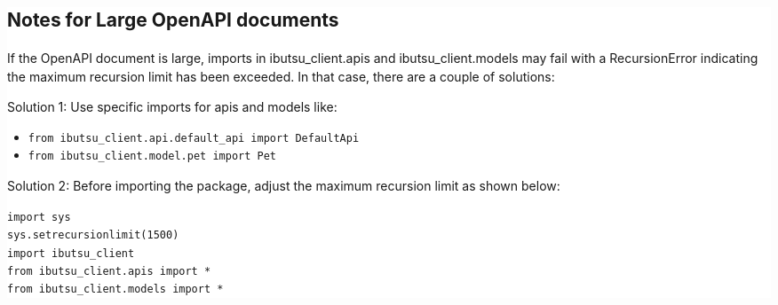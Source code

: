 


## Notes for Large OpenAPI documents
If the OpenAPI document is large, imports in ibutsu_client.apis and ibutsu_client.models may fail with a
RecursionError indicating the maximum recursion limit has been exceeded. In that case, there are a couple of solutions:

Solution 1:
Use specific imports for apis and models like:
- `from ibutsu_client.api.default_api import DefaultApi`
- `from ibutsu_client.model.pet import Pet`

Solution 2:
Before importing the package, adjust the maximum recursion limit as shown below:
```
import sys
sys.setrecursionlimit(1500)
import ibutsu_client
from ibutsu_client.apis import *
from ibutsu_client.models import *
```

